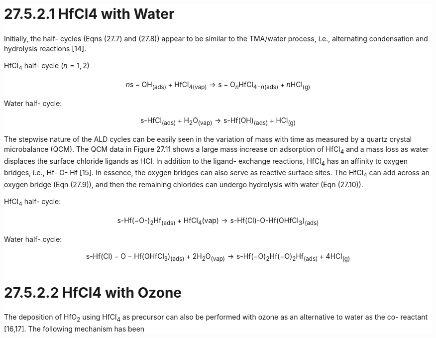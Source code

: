 # 27.5.2.1 HfCl4 with Water

Initially, the half- cycles (Eqns (27.7) and (27.8)) appear to be similar to the TMA/water process, i.e., alternating condensation and hydrolysis reactions [14].

$\mathrm{HfCl_4}$  half- cycle  $(n = 1,2)$

$$
n\mathrm{s - OH}_{\mathrm{(ads)}} + \mathrm{HfCl}_{4\mathrm{(vap)}}\rightarrow \mathrm{s - O}_n\mathrm{HfCl}_{4\mathrm{-}n\mathrm{(ads)}} + n\mathrm{HCl}_{\mathrm{(g)}} \tag{27.7}
$$

Water half- cycle:

$$
\mathrm{s\text{-}HfCl_{(ads)} + H_2O_{(vap)}\rightarrow s\text{-}Hf(OH)_{(ads)} + HCl_{(g)}} \tag{27.8}
$$

The stepwise nature of the ALD cycles can be easily seen in the variation of mass with time as measured by a quartz crystal microbalance (QCM). The QCM data in Figure 27.11 shows a large mass increase on adsorption of  $\mathrm{HfCl_4}$  and a mass loss as water displaces the surface chloride ligands as HCl. In addition to the ligand- exchange reactions,  $\mathrm{HfCl_4}$  has an affinity to oxygen bridges, i.e., Hf- O- Hf [15]. In essence, the oxygen bridges can also serve as reactive surface sites. The  $\mathrm{HfCl_4}$  can add across an oxygen bridge (Eqn (27.9)), and then the remaining chlorides can undergo hydrolysis with water (Eqn (27.10)).

$\mathrm{HfCl_4}$  half- cycle:

$$
\mathrm{s\text{-}Hf(-O\text{-})_2Hf_{(ads)} + HfCl_4(vap)\rightarrow s\text{-}Hf(Cl)\text{-}O\text{-}Hf(OHfCl_3)_{(ads)}} \tag{27.9}
$$

Water half- cycle:

$$
\mathrm{s\text{-}Hf(Cl) - O - Hf(OHfCl_3)_{(ads)} + 2H_2O_{(vap)}\rightarrow s\text{-}Hf(-O)_{2}Hf(-O)_{2}Hf_{(ads)} + 4HCl_{(g)}} \tag{27.10}
$$

# 27.5.2.2 HfCl4 with Ozone

The deposition of  $\mathrm{HfO_2}$  using  $\mathrm{HfCl_4}$  as precursor can also be performed with ozone as an alternative to water as the co- reactant [16,17]. The following mechanism has been
